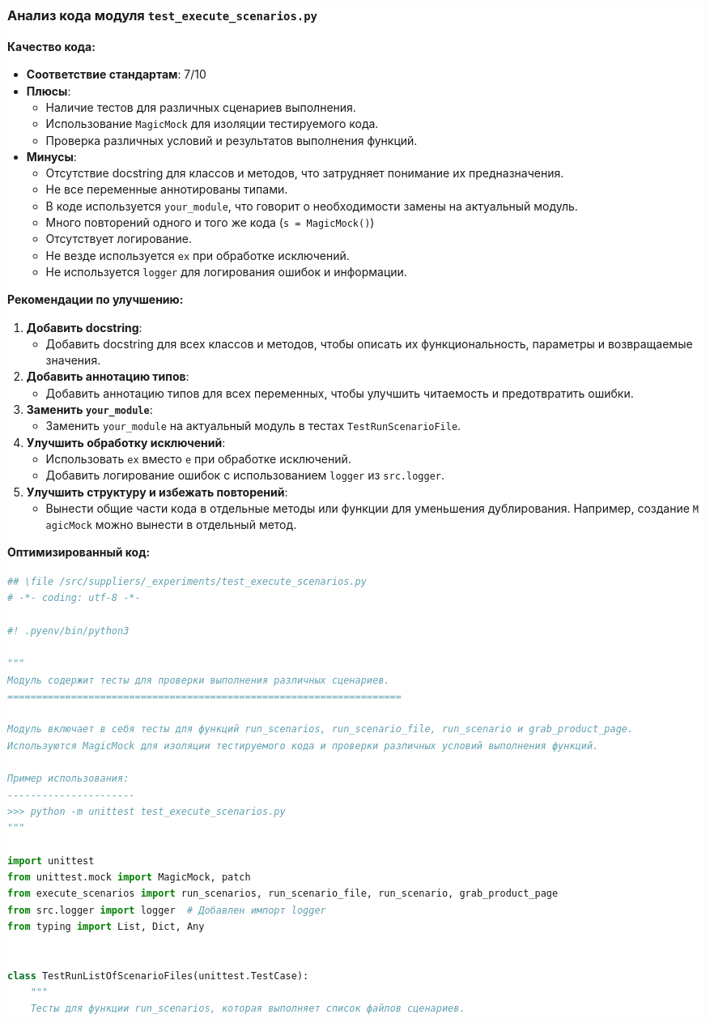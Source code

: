 ### **Анализ кода модуля `test_execute_scenarios.py`**

**Качество кода:**

- **Соответствие стандартам**: 7/10
- **Плюсы**:
    - Наличие тестов для различных сценариев выполнения.
    - Использование `MagicMock` для изоляции тестируемого кода.
    - Проверка различных условий и результатов выполнения функций.
- **Минусы**:
    - Отсутствие docstring для классов и методов, что затрудняет понимание их предназначения.
    - Не все переменные аннотированы типами.
    - В коде используется `your_module`, что говорит о необходимости замены на актуальный модуль.
    -  Много повторений одного и того же кода (`s = MagicMock()`)
    -  Отсутствует логирование.
    -  Не везде используется `ex` при обработке исключений.
    -  Не используется `logger` для логирования ошибок и информации.

**Рекомендации по улучшению:**

1.  **Добавить docstring**:
    - Добавить docstring для всех классов и методов, чтобы описать их функциональность, параметры и возвращаемые значения.
2.  **Добавить аннотацию типов**:
    - Добавить аннотацию типов для всех переменных, чтобы улучшить читаемость и предотвратить ошибки.
3.  **Заменить `your_module`**:
    - Заменить `your_module` на актуальный модуль в тестах `TestRunScenarioFile`.
4.  **Улучшить обработку исключений**:
    - Использовать `ex` вместо `e` при обработке исключений.
    - Добавить логирование ошибок с использованием `logger` из `src.logger`.
5.  **Улучшить структуру и избежать повторений**:
    - Вынести общие части кода в отдельные методы или функции для уменьшения дублирования. Например, создание `MagicMock` можно вынести в отдельный метод.

**Оптимизированный код:**

```python
## \file /src/suppliers/_experiments/test_execute_scenarios.py
# -*- coding: utf-8 -*-

#! .pyenv/bin/python3

"""
Модуль содержит тесты для проверки выполнения различных сценариев.
====================================================================

Модуль включает в себя тесты для функций run_scenarios, run_scenario_file, run_scenario и grab_product_page.
Используются MagicMock для изоляции тестируемого кода и проверки различных условий выполнения функций.

Пример использования:
----------------------
>>> python -m unittest test_execute_scenarios.py
"""

import unittest
from unittest.mock import MagicMock, patch
from execute_scenarios import run_scenarios, run_scenario_file, run_scenario, grab_product_page
from src.logger import logger  # Добавлен импорт logger
from typing import List, Dict, Any


class TestRunListOfScenarioFiles(unittest.TestCase):
    """
    Тесты для функции run_scenarios, которая выполняет список файлов сценариев.
```